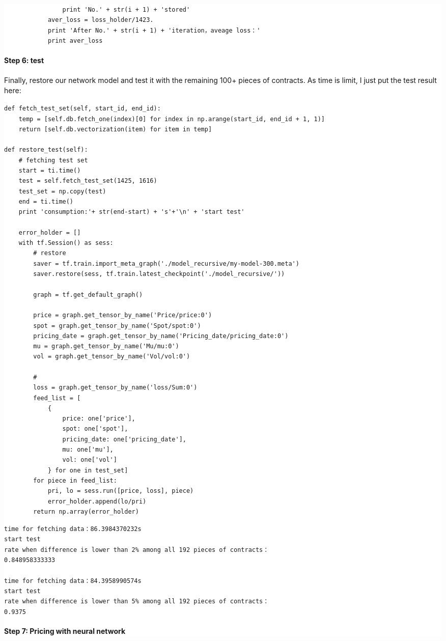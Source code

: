 ```
                print 'No.' + str(i + 1) + 'stored'
            aver_loss = loss_holder/1423.
            print 'After No.' + str(i + 1) + 'iteration，aveage loss：'
            print aver_loss
```

#### Step 6: test
Finally, restore our network model and test it with the remaining 100+ pieces of contracts. As time is limit, I just put the test result here:
```
def fetch_test_set(self, start_id, end_id):
    temp = [self.db.fetch_one(index)[0] for index in np.arange(start_id, end_id + 1, 1)]
    return [self.db.vectorization(item) for item in temp]

def restore_test(self):
    # fetching test set
    start = ti.time()
    test = self.fetch_test_set(1425, 1616)
    test_set = np.copy(test)
    end = ti.time()
    print 'consumption:'+ str(end-start) + 's'+'\n' + 'start test'

    error_holder = []
    with tf.Session() as sess:
        # restore
        saver = tf.train.import_meta_graph('./model_recursive/my-model-300.meta')
        saver.restore(sess, tf.train.latest_checkpoint('./model_recursive/'))

        graph = tf.get_default_graph()

        price = graph.get_tensor_by_name('Price/price:0')
        spot = graph.get_tensor_by_name('Spot/spot:0')
        pricing_date = graph.get_tensor_by_name('Pricing_date/pricing_date:0')
        mu = graph.get_tensor_by_name('Mu/mu:0')
        vol = graph.get_tensor_by_name('Vol/vol:0')

        #
        loss = graph.get_tensor_by_name('loss/Sum:0')
        feed_list = [
            {
                price: one['price'],
                spot: one['spot'],
                pricing_date: one['pricing_date'],
                mu: one['mu'],
                vol: one['vol']
            } for one in test_set]
        for piece in feed_list:
            pri, lo = sess.run([price, loss], piece)
            error_holder.append(lo/pri)
        return np.array(error_holder)
```
```
time for fetching data：86.3984370232s
start test
rate when difference is lower than 2% among all 192 pieces of contracts：
0.848958333333

time for fetching data：84.3958990574s
start test
rate when difference is lower than 5% among all 192 pieces of contracts：
0.9375
```
#### Step 7: Pricing with neural network